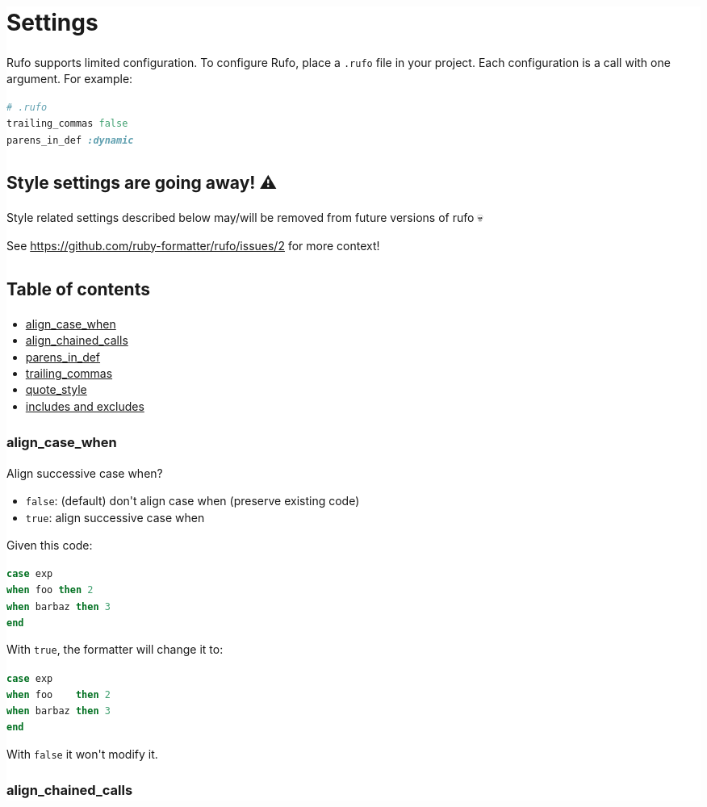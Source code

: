 # Settings

Rufo supports limited configuration.
To configure Rufo, place a `.rufo` file in your project.
Each configuration is a call with one argument. For example:

```ruby
# .rufo
trailing_commas false
parens_in_def :dynamic
```

## Style settings are going away! :warning:

Style related settings described below may/will be removed from future versions of rufo :skull:

See https://github.com/ruby-formatter/rufo/issues/2 for more context!

## Table of contents

- [align_case_when](#align_case_when)
- [align_chained_calls](#align_chained_calls)
- [parens_in_def](#parens_in_def)
- [trailing_commas](#trailing_commas)
- [quote_style](#quote_style)
- [includes and excludes](#includes%20and%20excludes)

### align_case_when

Align successive case when?

- `false`: (default) don't align case when (preserve existing code)
- `true`: align successive case when

Given this code:

```ruby
case exp
when foo then 2
when barbaz then 3
end
```

With `true`, the formatter will change it to:

```ruby
case exp
when foo    then 2
when barbaz then 3
end
```

With `false` it won't modify it.

### align_chained_calls
